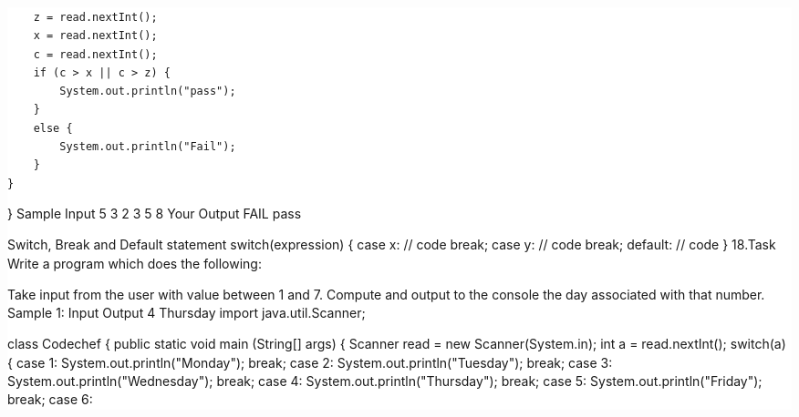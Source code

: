         z = read.nextInt();
        x = read.nextInt();
        c = read.nextInt();
        if (c > x || c > z) {
            System.out.println("pass");
        }
        else {
            System.out.println("Fail");
        }
	}
}
Sample Input
5 3 2
3 5 8
Your Output
FAIL
pass


Switch, Break and Default statement
switch(expression) {
  case x:
    // code 
    break;
  case y:
    // code 
    break;
  default:
    // code 
}
18.Task
Write a program which does the following:

Take input from the user with value between 1 and 7.
Compute and output to the console the day associated with that number.
Sample 1:
Input
Output
4
Thursday
import java.util.Scanner;


class Codechef
{
	public static void main (String[] args)
	{
		Scanner read = new Scanner(System.in);
		int a = read.nextInt();
		switch(a) {
        case 1:
            System.out.println("Monday");
            break;
        case 2:
            System.out.println("Tuesday");
            break;
        case 3:
            System.out.println("Wednesday");
            break;
        case 4:
            System.out.println("Thursday");
            break;
        case 5:
            System.out.println("Friday");
            break;
        case 6: